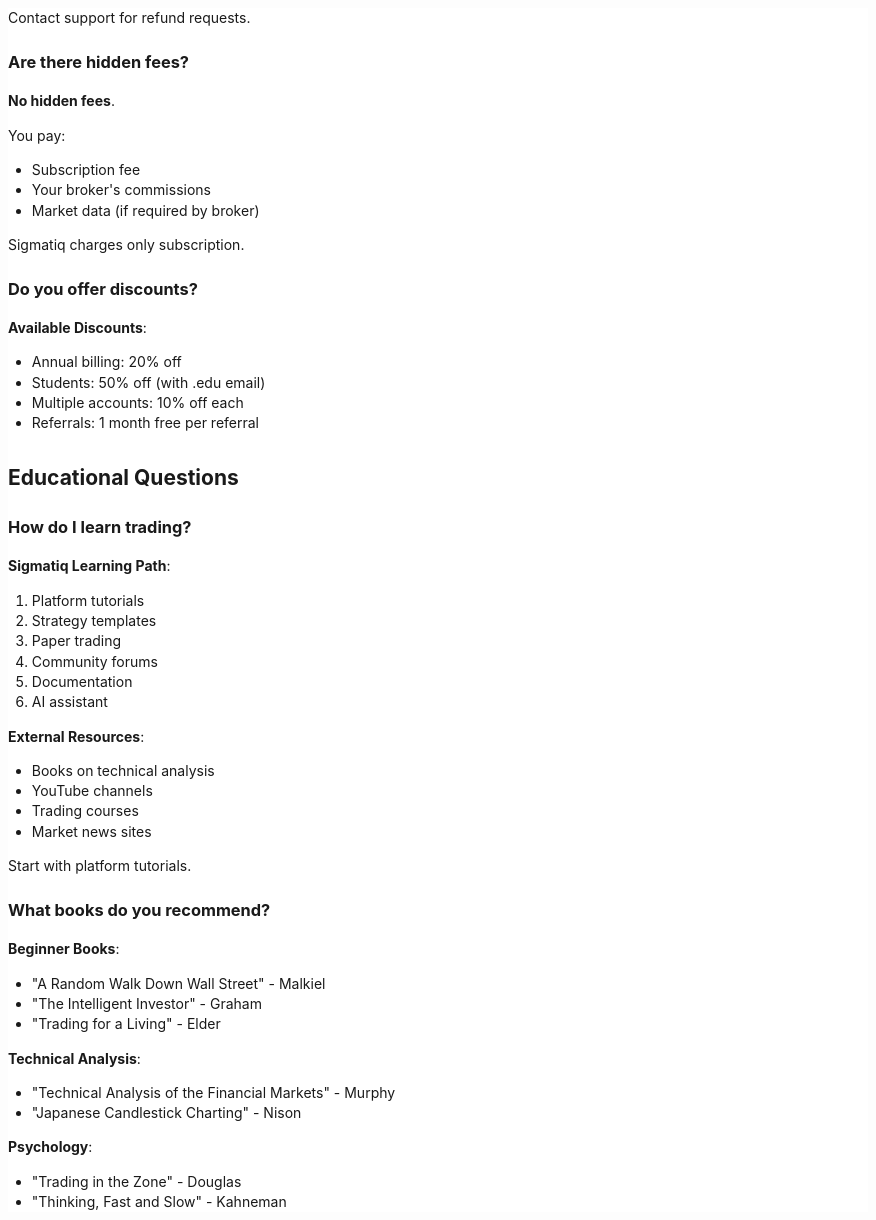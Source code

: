Contact support for refund requests.

### Are there hidden fees?

**No hidden fees**.

You pay:
- Subscription fee
- Your broker's commissions
- Market data (if required by broker)

Sigmatiq charges only subscription.

### Do you offer discounts?

**Available Discounts**:
- Annual billing: 20% off
- Students: 50% off (with .edu email)
- Multiple accounts: 10% off each
- Referrals: 1 month free per referral

## Educational Questions

### How do I learn trading?

**Sigmatiq Learning Path**:
1. Platform tutorials
2. Strategy templates
3. Paper trading
4. Community forums
5. Documentation
6. AI assistant

**External Resources**:
- Books on technical analysis
- YouTube channels
- Trading courses
- Market news sites

Start with platform tutorials.

### What books do you recommend?

**Beginner Books**:
- "A Random Walk Down Wall Street" - Malkiel
- "The Intelligent Investor" - Graham
- "Trading for a Living" - Elder

**Technical Analysis**:
- "Technical Analysis of the Financial Markets" - Murphy
- "Japanese Candlestick Charting" - Nison

**Psychology**:
- "Trading in the Zone" - Douglas
- "Thinking, Fast and Slow" - Kahneman
